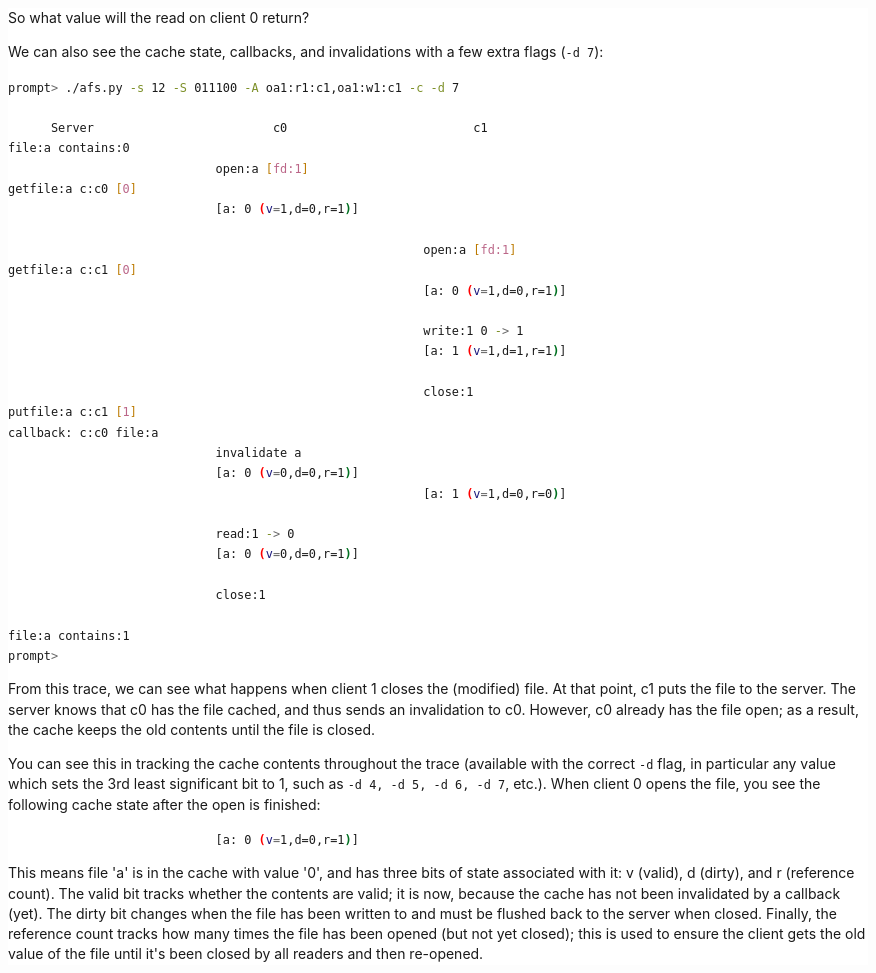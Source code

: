 So what value will the read on client 0 return?

We can also see the cache state, callbacks, and invalidations with a few extra
flags (`-d 7`):

```sh
prompt> ./afs.py -s 12 -S 011100 -A oa1:r1:c1,oa1:w1:c1 -c -d 7

      Server                         c0                          c1
file:a contains:0
                             open:a [fd:1]
getfile:a c:c0 [0]
                             [a: 0 (v=1,d=0,r=1)]

                                                          open:a [fd:1]
getfile:a c:c1 [0]
                                                          [a: 0 (v=1,d=0,r=1)]

                                                          write:1 0 -> 1
                                                          [a: 1 (v=1,d=1,r=1)]

                                                          close:1
putfile:a c:c1 [1]
callback: c:c0 file:a
                             invalidate a
                             [a: 0 (v=0,d=0,r=1)]
                                                          [a: 1 (v=1,d=0,r=0)]

                             read:1 -> 0
                             [a: 0 (v=0,d=0,r=1)]

                             close:1

file:a contains:1
prompt>
```

From this trace, we can see what happens when client 1 closes the (modified)
file. At that point, c1 puts the file to the server. The server knows that c0
has the file cached, and thus sends an invalidation to c0. However, c0 already
has the file open; as a result, the cache keeps the old contents until the
file is closed.

You can see this in tracking the cache contents throughout the trace
(available with the correct `-d` flag, in particular any value which
sets the 3rd least significant bit to 1, such as `-d 4, -d 5, -d 6, -d
7`, etc.). When client 0 opens the file, you see the following cache
state after the open is finished:

```sh
                             [a: 0 (v=1,d=0,r=1)]
```

This means file 'a' is in the cache with value '0', and has three bits of
state associated with it: v (valid), d (dirty), and r (reference count). The
valid bit tracks whether the contents are valid; it is now, because the cache
has not been invalidated by a callback (yet). The dirty bit changes when the
file has been written to and must be flushed back to the server when
closed. Finally, the reference count tracks how many times the file has been
opened (but not yet closed); this is used to ensure the client gets the old
value of the file until it's been closed by all readers and then re-opened.
